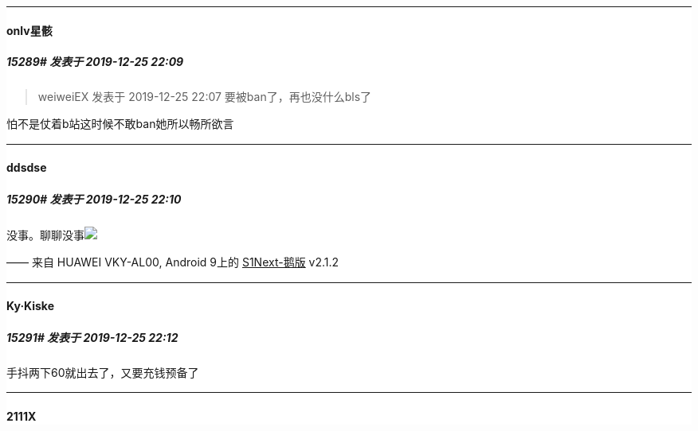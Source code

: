 -----

####  onlv星骸  
##### 15289#       发表于 2019-12-25 22:09



<blockquote>weiweiEX 发表于 2019-12-25 22:07
要被ban了，再也没什么bls了</blockquote>
怕不是仗着b站这时候不敢ban她所以畅所欲言







-----

####  ddsdse  
##### 15290#       发表于 2019-12-25 22:10




没事。聊聊没事<img src="https://static.saraba1st.com/image/smiley/face2017/068.png" referrerpolicy="no-referrer">

—— 来自 HUAWEI VKY-AL00, Android 9上的 [S1Next-鹅版](https://github.com/ykrank/S1-Next/releases) v2.1.2







-----

####  Ky·Kiske  
##### 15291#       发表于 2019-12-25 22:12




手抖两下60就出去了，又要充钱预备了







-----

####  2111X  
